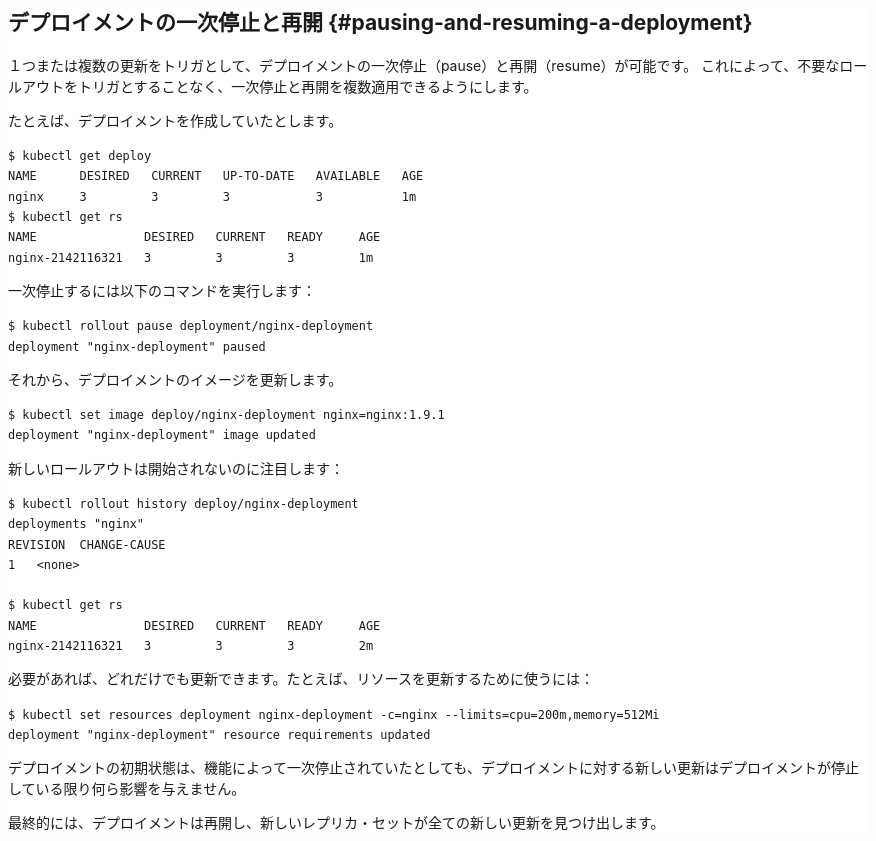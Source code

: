 
## デプロイメントの一次停止と再開 {#pausing-and-resuming-a-deployment}


１つまたは複数の更新をトリガとして、デプロイメントの一次停止（pause）と再開（resume）が可能です。
これによって、不要なロールアウトをトリガとすることなく、一次停止と再開を複数適用できるようにします。


たとえば、デプロイメントを作成していたとします。

```shell
$ kubectl get deploy
NAME      DESIRED   CURRENT   UP-TO-DATE   AVAILABLE   AGE
nginx     3         3         3            3           1m
$ kubectl get rs
NAME               DESIRED   CURRENT   READY     AGE
nginx-2142116321   3         3         3         1m
```


一次停止するには以下のコマンドを実行します：

```shell
$ kubectl rollout pause deployment/nginx-deployment
deployment "nginx-deployment" paused
```


それから、デプロイメントのイメージを更新します。

```shell
$ kubectl set image deploy/nginx-deployment nginx=nginx:1.9.1
deployment "nginx-deployment" image updated
```


新しいロールアウトは開始されないのに注目します：

```shell
$ kubectl rollout history deploy/nginx-deployment
deployments "nginx"
REVISION  CHANGE-CAUSE
1   <none>

$ kubectl get rs
NAME               DESIRED   CURRENT   READY     AGE
nginx-2142116321   3         3         3         2m
```


必要があれば、どれだけでも更新できます。たとえば、リソースを更新するために使うには：

```shell
$ kubectl set resources deployment nginx-deployment -c=nginx --limits=cpu=200m,memory=512Mi
deployment "nginx-deployment" resource requirements updated
```


デプロイメントの初期状態は、機能によって一次停止されていたとしても、デプロイメントに対する新しい更新はデプロイメントが停止している限り何ら影響を与えません。


最終的には、デプロイメントは再開し、新しいレプリカ・セットが全ての新しい更新を見つけ出します。
